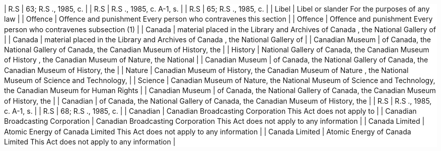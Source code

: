 | R.S                                                                     | 63;  R.S ., 1985, c.                                                                                                                                                                                        |
| R.S                                                                     | R.S ., 1985, c. A-1, s.                                                                                                                                                                                     |
| R.S                                                                     | 65;  R.S ., 1985, c.                                                                                                                                                                                        |
| Libel                                                                   | Libel or slander For the purposes of any law                                                                                                                                                                |
| Offence                                                                 | Offence and punishment Every person who contravenes this section                                                                                                                                            |
| Offence                                                                 | Offence and punishment Every person who contravenes subsection (1)                                                                                                                                          |
| Canada                                                                  | material placed in the Library and Archives of Canada , the National Gallery of                                                                                                                             |
| Canada                                                                  | material placed in the Library and Archives of Canada , the National Gallery of                                                                                                                             |
| Canadian Museum                                                         | of Canada, the National Gallery of Canada, the Canadian Museum  of History, the                                                                                                                             |
| History                                                                 | National Gallery of Canada, the Canadian Museum of History , the Canadian Museum of Nature, the National                                                                                                    |
| Canadian Museum                                                         | of Canada, the National Gallery of Canada, the Canadian Museum  of History, the                                                                                                                             |
| Nature                                                                  | Canadian Museum of History, the Canadian Museum of Nature , the National Museum of Science and Technology,                                                                                                  |
| Science                                                                 | Canadian Museum of Nature, the National Museum of Science and Technology, the Canadian Museum for Human Rights                                                                                              |
| Canadian Museum                                                         | of Canada, the National Gallery of Canada, the Canadian Museum  of History, the                                                                                                                             |
| Canadian                                                                | of Canada, the National Gallery of Canada, the Canadian  Museum of History, the                                                                                                                             |
| R.S                                                                     | R.S ., 1985, c. A-1, s.                                                                                                                                                                                     |
| R.S                                                                     | 68;  R.S ., 1985, c.                                                                                                                                                                                        |
| Canadian                                                                | Canadian Broadcasting Corporation This Act does not apply to                                                                                                                                                |
| Canadian Broadcasting Corporation                                       | Canadian Broadcasting Corporation This Act does not apply to any information                                                                                                                                |
| Canada Limited                                                          | Atomic Energy of  Canada Limited This Act does not apply to any information                                                                                                                                 |
| Canada Limited                                                          | Atomic Energy of  Canada Limited This Act does not apply to any information                                                                                                                                 |
